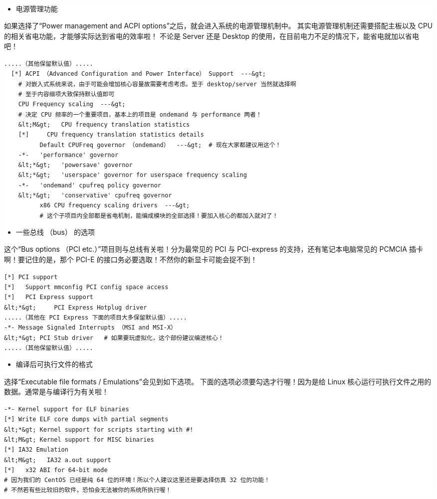 *   电源管理功能

如果选择了“Power management and ACPI options”之后，就会进入系统的电源管理机制中。 其实电源管理机制还需要搭配主板以及 CPU 的相关省电功能，才能够实际达到省电的效率啦！ 不论是 Server 还是 Desktop 的使用，在目前电力不足的情况下，能省电就加以省电吧！

```
.....（其他保留默认值）.....
  [*] ACPI （Advanced Configuration and Power Interface） Support  ---&gt;
    # 对嵌入式系统来说，由于可能会增加核心容量故需要考虑考虑。至于 desktop/server 当然就选择啊
    # 至于内容细项大致保持默认值即可
    CPU Frequency scaling  ---&gt;
    # 决定 CPU 频率的一个重要项目，基本上的项目是 ondemand 与 performance 两者！
    &lt;M&gt;   CPU frequency translation statistics
    [*]     CPU frequency translation statistics details
          Default CPUFreq governor （ondemand）  ---&gt;  # 现在大家都建议用这个！
    -*-   'performance' governor
    &lt;*&gt;   'powersave' governor
    &lt;*&gt;   'userspace' governor for userspace frequency scaling
    -*-   'ondemand' cpufreq policy governor
    &lt;*&gt;   'conservative' cpufreq governor
          x86 CPU frequency scaling drivers  ---&gt;
          # 这个子项目内全部都是省电机制，能编成模块的全部选择！要加入核心的都加入就对了！ 
```

*   一些总线 （bus） 的选项

这个“Bus options （PCI etc.）”项目则与总线有关啦！分为最常见的 PCI 与 PCI-express 的支持，还有笔记本电脑常见的 PCMCIA 插卡啊！要记住的是，那个 PCI-E 的接口务必要选取！不然你的新显卡可能会捉不到！

```
[*] PCI support
[*]   Support mmconfig PCI config space access
[*]   PCI Express support
&lt;*&gt;     PCI Express Hotplug driver
.....（其他在 PCI Express 下面的项目大多保留默认值）.....
-*- Message Signaled Interrupts （MSI and MSI-X）
&lt;*&gt; PCI Stub driver   # 如果要玩虚拟化，这个部份建议编进核心！
.....（其他保留默认值）..... 
```

*   编译后可执行文件的格式

选择“Executable file formats / Emulations”会见到如下选项。 下面的选项必须要勾选才行喔！因为是给 Linux 核心运行可执行文件之用的数据。通常是与编译行为有关啦！

```
-*- Kernel support for ELF binaries
[*] Write ELF core dumps with partial segments
&lt;*&gt; Kernel support for scripts starting with #!
&lt;M&gt; Kernel support for MISC binaries
[*] IA32 Emulation
&lt;M&gt;   IA32 a.out support
[*]   x32 ABI for 64-bit mode
# 因为我们的 CentOS 已经是纯 64 位的环境！所以个人建议这里还是要选择仿真 32 位的功能！
# 不然若有些比较旧的软件，恐怕会无法被你的系统所执行喔！ 
```
